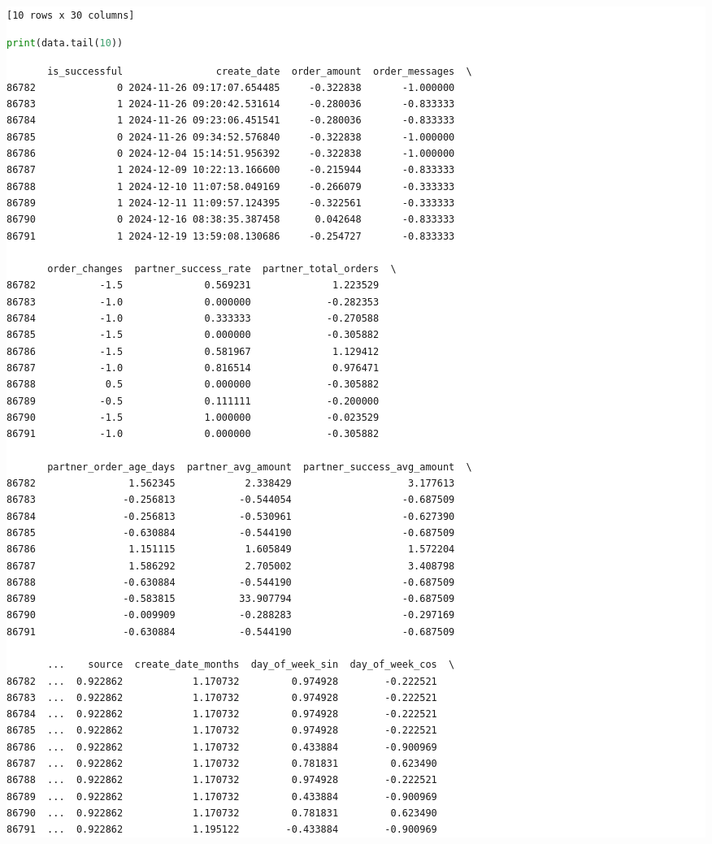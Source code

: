     [10 rows x 30 columns]
    


```python
print(data.tail(10))
```

           is_successful                create_date  order_amount  order_messages  \
    86782              0 2024-11-26 09:17:07.654485     -0.322838       -1.000000   
    86783              1 2024-11-26 09:20:42.531614     -0.280036       -0.833333   
    86784              1 2024-11-26 09:23:06.451541     -0.280036       -0.833333   
    86785              0 2024-11-26 09:34:52.576840     -0.322838       -1.000000   
    86786              0 2024-12-04 15:14:51.956392     -0.322838       -1.000000   
    86787              1 2024-12-09 10:22:13.166600     -0.215944       -0.833333   
    86788              1 2024-12-10 11:07:58.049169     -0.266079       -0.333333   
    86789              1 2024-12-11 11:09:57.124395     -0.322561       -0.333333   
    86790              0 2024-12-16 08:38:35.387458      0.042648       -0.833333   
    86791              1 2024-12-19 13:59:08.130686     -0.254727       -0.833333   
    
           order_changes  partner_success_rate  partner_total_orders  \
    86782           -1.5              0.569231              1.223529   
    86783           -1.0              0.000000             -0.282353   
    86784           -1.0              0.333333             -0.270588   
    86785           -1.5              0.000000             -0.305882   
    86786           -1.5              0.581967              1.129412   
    86787           -1.0              0.816514              0.976471   
    86788            0.5              0.000000             -0.305882   
    86789           -0.5              0.111111             -0.200000   
    86790           -1.5              1.000000             -0.023529   
    86791           -1.0              0.000000             -0.305882   
    
           partner_order_age_days  partner_avg_amount  partner_success_avg_amount  \
    86782                1.562345            2.338429                    3.177613   
    86783               -0.256813           -0.544054                   -0.687509   
    86784               -0.256813           -0.530961                   -0.627390   
    86785               -0.630884           -0.544190                   -0.687509   
    86786                1.151115            1.605849                    1.572204   
    86787                1.586292            2.705002                    3.408798   
    86788               -0.630884           -0.544190                   -0.687509   
    86789               -0.583815           33.907794                   -0.687509   
    86790               -0.009909           -0.288283                   -0.297169   
    86791               -0.630884           -0.544190                   -0.687509   
    
           ...    source  create_date_months  day_of_week_sin  day_of_week_cos  \
    86782  ...  0.922862            1.170732         0.974928        -0.222521   
    86783  ...  0.922862            1.170732         0.974928        -0.222521   
    86784  ...  0.922862            1.170732         0.974928        -0.222521   
    86785  ...  0.922862            1.170732         0.974928        -0.222521   
    86786  ...  0.922862            1.170732         0.433884        -0.900969   
    86787  ...  0.922862            1.170732         0.781831         0.623490   
    86788  ...  0.922862            1.170732         0.974928        -0.222521   
    86789  ...  0.922862            1.170732         0.433884        -0.900969   
    86790  ...  0.922862            1.170732         0.781831         0.623490   
    86791  ...  0.922862            1.195122        -0.433884        -0.900969   
    
